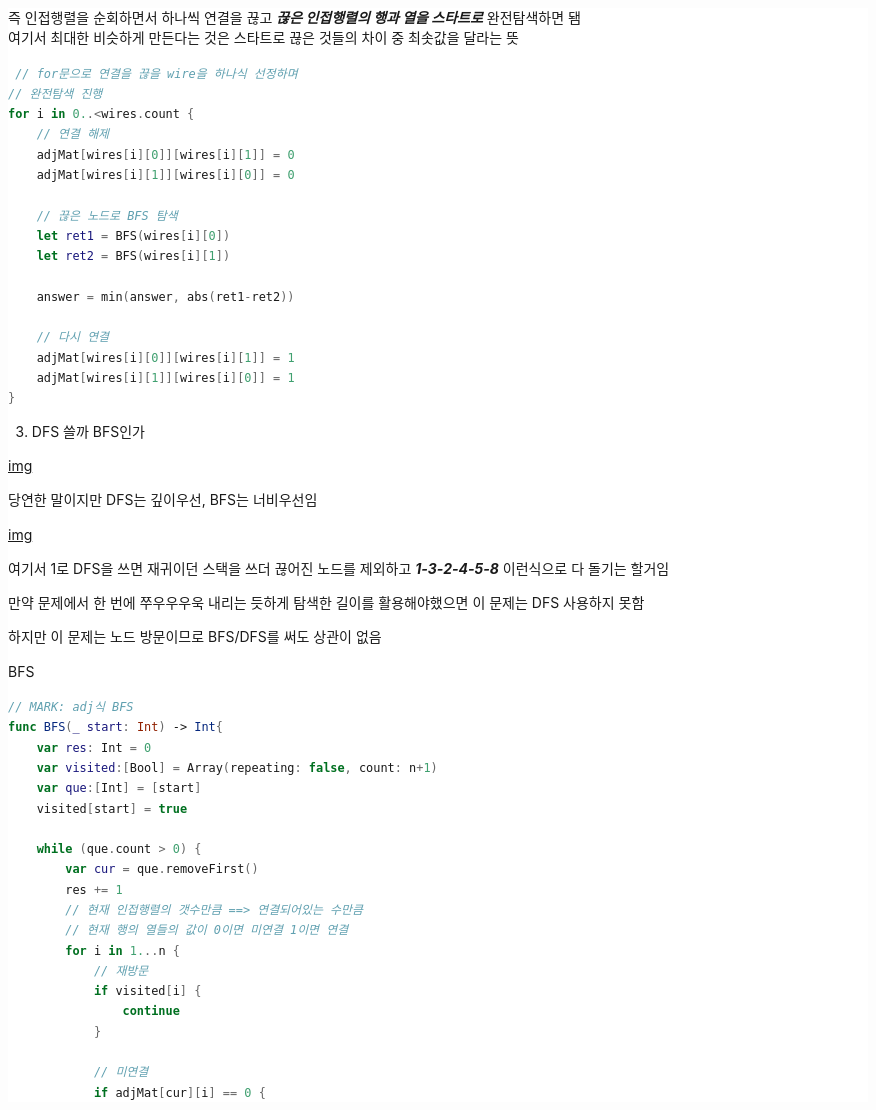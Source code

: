    즉 인접행렬을 순회하면서 하나씩 연결을 끊고 **_끊은 인접행렬의 행과 열을 스타트로_** 완전탐색하면 됌
   <br/>
   여기서 최대한 비슷하게 만든다는 것은 스타트로 끊은 것들의 차이 중 최솟값을 달라는 뜻

```swift
 // for문으로 연결을 끊을 wire을 하나식 선정하며
// 완전탐색 진행
for i in 0..<wires.count {
    // 연결 해제
    adjMat[wires[i][0]][wires[i][1]] = 0
    adjMat[wires[i][1]][wires[i][0]] = 0

    // 끊은 노드로 BFS 탐색
    let ret1 = BFS(wires[i][0])
    let ret2 = BFS(wires[i][1])

    answer = min(answer, abs(ret1-ret2))

    // 다시 연결
    adjMat[wires[i][0]][wires[i][1]] = 1
    adjMat[wires[i][1]][wires[i][0]] = 1
}
```

3. DFS 쓸까 BFS인가

[img]("https://img1.daumcdn.net/thumb/R1280x0/?scode=mtistory2&fname=https%3A%2F%2Ft1.daumcdn.net%2Fcfile%2Ftistory%2F2254723E588084F830")
<br/>

당연한 말이지만 DFS는 깊이우선, BFS는 너비우선임
<br/>

[img]("https://grepp-programmers.s3.ap-northeast-2.amazonaws.com/files/production/5b8a0dcd-cba0-47ca-b5e3-d3bafc81f9d6/ex1.png")
<br/>

여기서 1로 DFS을 쓰면 재귀이던 스택을 쓰더 끊어진 노드를 제외하고 **_1-3-2-4-5-8_** 이런식으로 다 돌기는 할거임
<br/>

만약 문제에서 한 번에 쭈우우우욱 내리는 듯하게 탐색한 길이를 활용해야했으면 이 문제는 DFS 사용하지 못함
<br/>

하지만 이 문제는 노드 방문이므로 BFS/DFS를 써도 상관이 없음
<br/>

BFS

```swift
// MARK: adj식 BFS
func BFS(_ start: Int) -> Int{
    var res: Int = 0
    var visited:[Bool] = Array(repeating: false, count: n+1)
    var que:[Int] = [start]
    visited[start] = true

    while (que.count > 0) {
        var cur = que.removeFirst()
        res += 1
        // 현재 인접행렬의 갯수만큼 ==> 연결되어있는 수만큼
        // 현재 행의 열들의 값이 0이면 미연결 1이면 연결
        for i in 1...n {
            // 재방문
            if visited[i] {
                continue
            }

            // 미연결
            if adjMat[cur][i] == 0 {
```